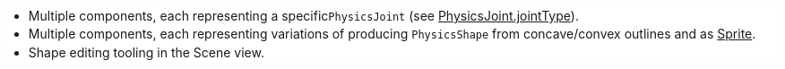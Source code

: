   - Multiple components, each representing a specific`PhysicsJoint` (see [PhysicsJoint.jointType](https://docs.unity3d.com/6000.3/Documentation/ScriptReference/LowLevelPhysics2D.PhysicsJoint.JointType.html)).
  - Multiple components, each representing variations of producing `PhysicsShape` from concave/convex outlines and as [Sprite](https://docs.unity3d.com/6000.3/Documentation/ScriptReference/Sprite.html).
  - Shape editing tooling in the Scene view.

  
